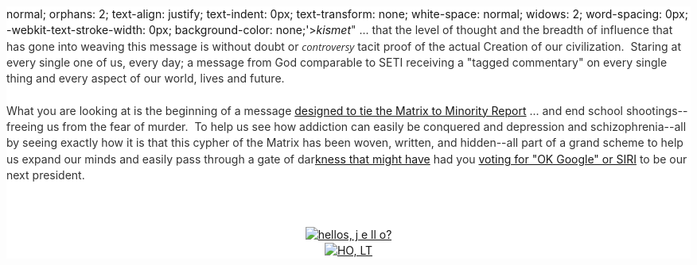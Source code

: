 normal; orphans: 2; text-align: justify; text-indent: 0px;
text-transform: none; white-space: normal; widows: 2;
word-spacing: 0px; -webkit-text-stroke-width: 0px;
background-color: none;'><i>kismet</i></a><span style='color: rgb(51, 51, 51); font-family: "Open
Sans", sans-serif; font-size: small; font-style: normal;
font-variant-ligatures: normal; font-variant-caps: normal;
font-weight: 400; letter-spacing: normal; orphans: 2;
text-align: justify; text-indent: 0px; text-transform: none;
white-space: normal; widows: 2; word-spacing: 0px;
-webkit-text-stroke-width: 0px; background-color: none; text-decoration-style: initial;
text-decoration-color: initial; display: inline !important;
float: none;'>&quot; ... that the level of thought and the breadth of influence that has gone into weaving this message is without doubt or<span>&nbsp;</span></span><i style='color:
rgb(51, 51, 51); font-family: "Open Sans",
sans-serif; font-size: small; font-variant-ligatures: normal;
font-variant-caps: normal; font-weight: 400; letter-spacing:
normal; orphans: 2; text-align: justify; text-indent: 0px;
text-transform: none; white-space: normal; widows: 2;
word-spacing: 0px; -webkit-text-stroke-width: 0px;
background-color: none; text-decoration-style:
initial; text-decoration-color: initial;'>controversy</i><span style='color: rgb(51, 51, 51); font-family: "Open
Sans", sans-serif; font-size: small; font-style: normal;
font-variant-ligatures: normal; font-variant-caps: normal;
font-weight: 400; letter-spacing: normal; orphans: 2;
text-align: justify; text-indent: 0px; text-transform: none;
white-space: normal; widows: 2; word-spacing: 0px;
-webkit-text-stroke-width: 0px; background-color: none; text-decoration-style: initial;
text-decoration-color: initial; display: inline !important;
float: none;'><span>&nbsp;</span>tacit proof of the actual Creation of our civilization.&nbsp; Staring at every single one of us, every day; a message from God comparable to SETI receiving a &quot;tagged commentary&quot; on every single thing and every aspect of our world, lives and future.<br />
<br />
What you are looking at is the beginning of a message <a href="http://en.reallyhim.com/SECORDANOLIVED.html">designed to tie the Matrix to Minority Report</a> ... and end school shootings--freeing us from the fear of murder.&nbsp; To help us see how addiction can easily be conquered and depression and schizophrenia--all by seeing exactly how it is that this cypher of the Matrix has been woven, written, and hidden--all part of a grand scheme to help us expand our minds and easily pass through a gate of dar<a href="http://en.reallyhim.com/ADUNCALIFT.html">kness that might have</a> had you <a href="http://en.reallyhim.com/ERANDSON.html">voting for &quot;OK Google&quot; or SIRI</a> to be our next president.<br />
</span></div>





</div>
<div align="center">&nbsp;</div>
<div align="center">
<meta charset="utf-8" />
<meta charset="utf-8" />
<meta charset="utf-8" />
<meta charset="utf-8" />
<meta charset="utf-8" /><br />
<meta charset="utf-8" /> <a href="http://en.reallyhim.com/ADIOSAS.html"><img src="https://i.imgur.com/oRBb7NF.jpg" alt="hellos, j e ll o?" width="500" height="762" border="0" /></a><br />
<a href="http://lamc.la/SECORDANOLIVED.html"><img src="https://i.imgur.com/rWKMYre.png" alt="HO, LT" width="500" height="196" /></a>
